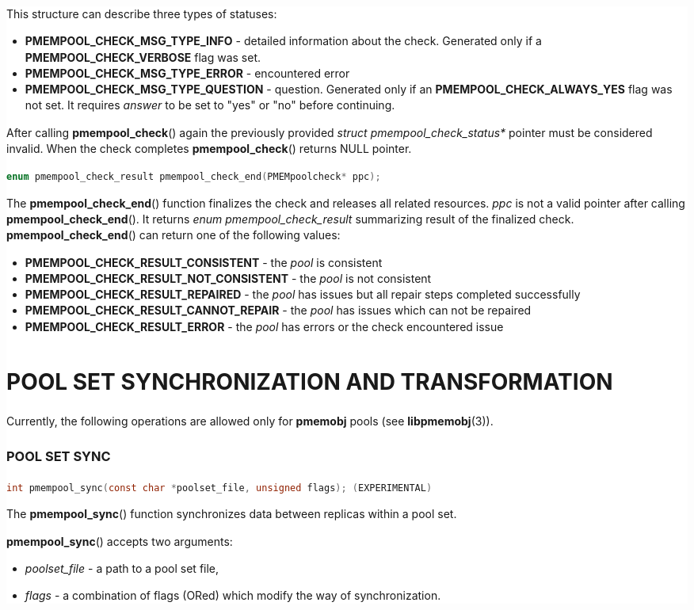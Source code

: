 This structure can describe three types of statuses:

+ **PMEMPOOL_CHECK_MSG_TYPE_INFO** - detailed information about the check.
  Generated only if a **PMEMPOOL_CHECK_VERBOSE** flag was set.
+ **PMEMPOOL_CHECK_MSG_TYPE_ERROR** - encountered error
+ **PMEMPOOL_CHECK_MSG_TYPE_QUESTION** - question. Generated only if an
  **PMEMPOOL_CHECK_ALWAYS_YES** flag was not set. It requires *answer* to be
  set to "yes" or "no" before continuing.

After calling **pmempool_check**() again the previously provided
*struct pmempool_check_status\** pointer must be
considered invalid. When the check completes
**pmempool_check**() returns NULL pointer.

```c
enum pmempool_check_result pmempool_check_end(PMEMpoolcheck* ppc);
```

The **pmempool_check_end**() function finalizes the check and
releases all related resources. *ppc* is not a valid
pointer after calling **pmempool_check_end**(). It
returns *enum pmempool_check_result* summarizing result
of the finalized check. **pmempool_check_end**() can
return one of the following values:

+ **PMEMPOOL_CHECK_RESULT_CONSISTENT** - the *pool* is consistent
+ **PMEMPOOL_CHECK_RESULT_NOT_CONSISTENT** - the *pool* is not consistent
+ **PMEMPOOL_CHECK_RESULT_REPAIRED** - the *pool* has issues but all repair
  steps completed successfully
+ **PMEMPOOL_CHECK_RESULT_CANNOT_REPAIR** - the *pool* has issues which
  can not be repaired
+ **PMEMPOOL_CHECK_RESULT_ERROR** - the *pool* has errors or the check
  encountered issue


# POOL SET SYNCHRONIZATION AND TRANSFORMATION #

Currently, the following operations are allowed only for **pmemobj** pools (see
**libpmemobj**(3)).


### POOL SET SYNC ###

```c
int pmempool_sync(const char *poolset_file, unsigned flags); (EXPERIMENTAL)
```

The **pmempool_sync**() function synchronizes data between replicas within
a pool set.

**pmempool_sync**() accepts two arguments:

* *poolset_file* - a path to a pool set file,

* *flags* - a combination of flags (ORed) which modify the way of
synchronization.
